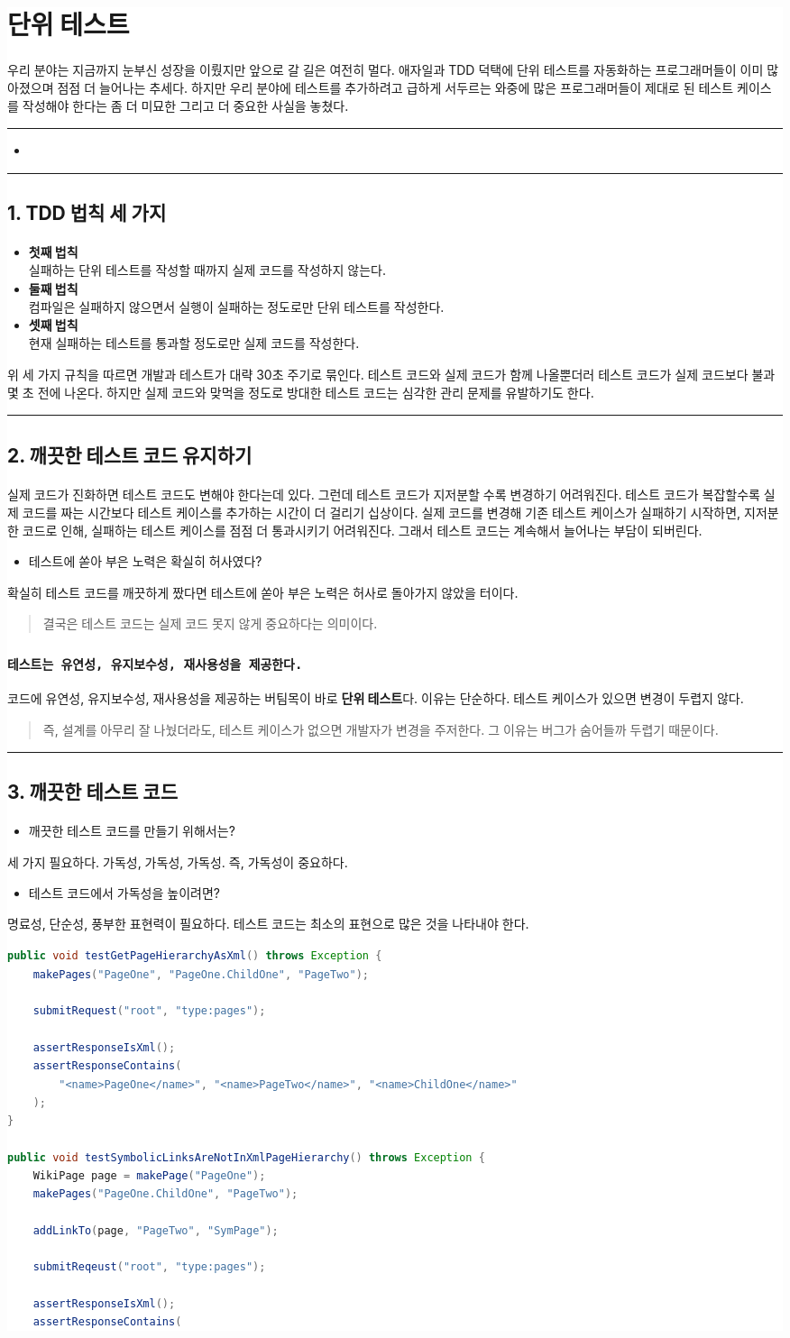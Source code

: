 # 단위 테스트
우리 분야는 지금까지 눈부신 성장을 이뤘지만 앞으로 갈 길은 여전히 멀다. 애자일과 TDD 덕택에 단위 테스트를 자동화하는 프로그래머들이 이미 많아졌으며 점점 더 늘어나는 추세다. 하지만 우리 분야에 테스트를 추가하려고 급하게 서두르는 와중에 많은 프로그래머들이 제대로 된 테스트 케이스를 작성해야 한다는 좀 더 미묘한 그리고 더 중요한 사실을 놓쳤다.
___
- []()
___
## 1. TDD 법칙 세 가지
- **첫째 법칙**   
실패하는 단위 테스트를 작성할 때까지 실제 코드를 작성하지 않는다.
- **둘째 법칙**   
컴파일은 실패하지 않으면서 실행이 실패하는 정도로만 단위 테스트를 작성한다.
- **셋째 법칙**   
현재 실패하는 테스트를 통과할 정도로만 실제 코드를 작성한다.

위 세 가지 규칙을 따르면 개발과 테스트가 대략 30초 주기로 묶인다. 테스트 코드와 실제 코드가 함께 나올뿐더러 테스트 코드가 실제 코드보다 불과 몇 초 전에 나온다. 하지만 실제 코드와 맞먹을 정도로 방대한 테스트 코드는 심각한 관리 문제를 유발하기도 한다.
___
## 2. 깨끗한 테스트 코드 유지하기
실제 코드가 진화하면 테스트 코드도 변해야 한다는데 있다. 그런데 테스트 코드가 지저분할 수록 변경하기 어려워진다. 테스트 코드가 복잡할수록 실제 코드를 짜는 시간보다 테스트 케이스를 추가하는 시간이 더 걸리기 십상이다. 실제 코드를 변경해 기존 테스트 케이스가 실패하기 시작하면, 지저분한 코드로 인해, 실패하는 테스트 케이스를 점점 더 통과시키기 어려워진다. 그래서 테스트 코드는 계속해서 늘어나는 부담이 되버린다.

- 테스트에 쏟아 부은 노력은 확실히 허사였다?

확실히 테스트 코드를 깨끗하게 짰다면 테스트에 쏟아 부은 노력은 허사로 돌아가지 않았을 터이다. 
> 결국은 테스트 코드는 실제 코드 못지 않게 중요하다는 의미이다.

### `테스트는 유연성, 유지보수성, 재사용성을 제공한다.`
코드에 유연성, 유지보수성, 재사용성을 제공하는 버팀목이 바로 **단위 테스트**다. 이유는 단순하다. 테스트 케이스가 있으면 변경이 두렵지 않다.
> 즉, 설계를 아무리 잘 나눴더라도, 테스트 케이스가 없으면 개발자가 변경을 주저한다. 그 이유는 버그가 숨어들까 두렵기 때문이다.
___
## 3. 깨끗한 테스트 코드
- 깨끗한 테스트 코드를 만들기 위해서는?

세 가지 필요하다. 가독성, 가독성, 가독성. 즉, 가독성이 중요하다.
- 테스트 코드에서 가독성을 높이려면?

명료성, 단순성, 풍부한 표현력이 필요하다. 테스트 코드는 최소의 표현으로 많은 것을 나타내야 한다.
```JAVA
public void testGetPageHierarchyAsXml() throws Exception {
    makePages("PageOne", "PageOne.ChildOne", "PageTwo");

    submitRequest("root", "type:pages");

    assertResponseIsXml();
    assertResponseContains(
        "<name>PageOne</name>", "<name>PageTwo</name>", "<name>ChildOne</name>"
    );
}

public void testSymbolicLinksAreNotInXmlPageHierarchy() throws Exception {
    WikiPage page = makePage("PageOne");
    makePages("PageOne.ChildOne", "PageTwo");

    addLinkTo(page, "PageTwo", "SymPage");

    submitReqeust("root", "type:pages");

    assertResponseIsXml();
    assertResponseContains(
```